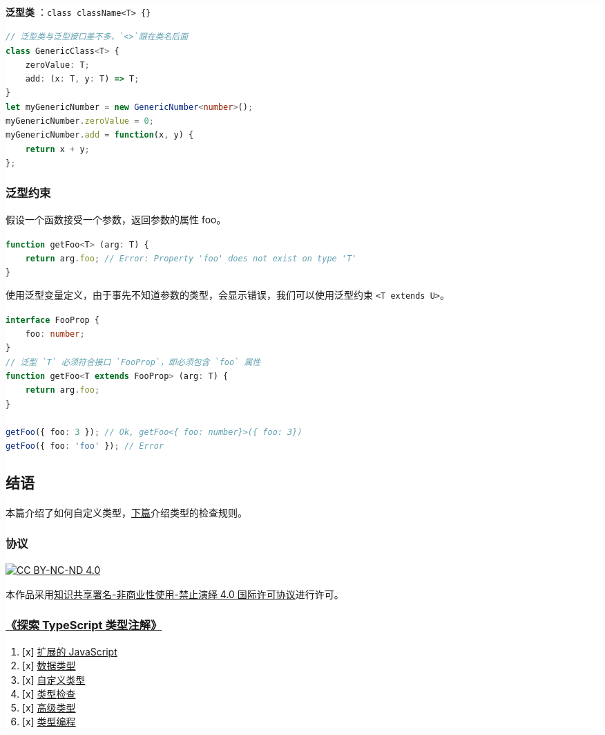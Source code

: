 __泛型类__ ：`class className<T> {}`
```ts
// 泛型类与泛型接口差不多，`<>`跟在类名后面
class GenericClass<T> {
	zeroValue: T;
	add: (x: T, y: T) => T;
}
let myGenericNumber = new GenericNumber<number>();
myGenericNumber.zeroValue = 0;
myGenericNumber.add = function(x, y) {
	return x + y;
};
```

### 泛型约束

假设一个函数接受一个参数，返回参数的属性 foo。

```ts
function getFoo<T> (arg: T) {
	return arg.foo; // Error: Property 'foo' does not exist on type 'T'
}
```

使用泛型变量定义，由于事先不知道参数的类型，会显示错误，我们可以使用泛型约束 `<T extends U>`。

```ts
interface FooProp {
	foo: number;
}
// 泛型 `T` 必须符合接口 `FooProp`，即必须包含 `foo` 属性
function getFoo<T extends FooProp> (arg: T) {
	return arg.foo;
}

getFoo({ foo: 3 }); // Ok, getFoo<{ foo: number}>({ foo: 3})
getFoo({ foo: 'foo' }); // Error
```

## 结语

本篇介绍了如何自定义类型，[下篇][next-post]介绍类型的检查规则。

### 协议

[![CC BY-NC-ND 4.0](https://i.creativecommons.org/l/by-nc-nd/4.0/80x15.png "LICENSE")][License]

本作品采用[知识共享署名-非商业性使用-禁止演绎 4.0 国际许可协议][by-nc-nd]进行许可。

### [《探索 TypeScript 类型注解》][Exploring-TS]

1. [x] [扩展的 JavaScript][Extend-JS]
2. [x] [数据类型][Data-Types]
3. [x] [自定义类型][Defining-Types]
4. [x] [类型检查][Type-Checking]
5. [x] [高级类型][Advance-Types]
6. [x] [类型编程][Type-Programming]


[Exploring-TS]:   https://github.com/WowBar/blog/issues?q=label%3AExploringTS+sort%3Acreated-asc
[Extend-JS]:      https://github.com/WowBar/blog/issues/4
[Data-Types]:     https://github.com/WowBar/blog/issues/8
[Defining-Types]: https://github.com/WowBar/blog/issues/9
[Type-Checking]:  https://github.com/WowBar/blog/issues/11
[Advance-Types]:  https://github.com/WowBar/blog/issues/13
[Type-Programming]: https://github.com/WowBar/blog/issues/14
[License]:    https://github.com/WowBar/blog/blob/master/LICENSE.md
[by-nc-nd]:   http://creativecommons.org/licenses/by-nc-nd/4.0/
[WowBar]:     https://github.com/WowBar/blog
[prev-post]:  https://github.com/WowBar/blog/issues/8
[this-post]:  https://github.com/WowBar/blog/issues/9
[next-post]:  https://github.com/WowBar/blog/issues/11
[zhilidali]:  https://github.com/zhilidali/